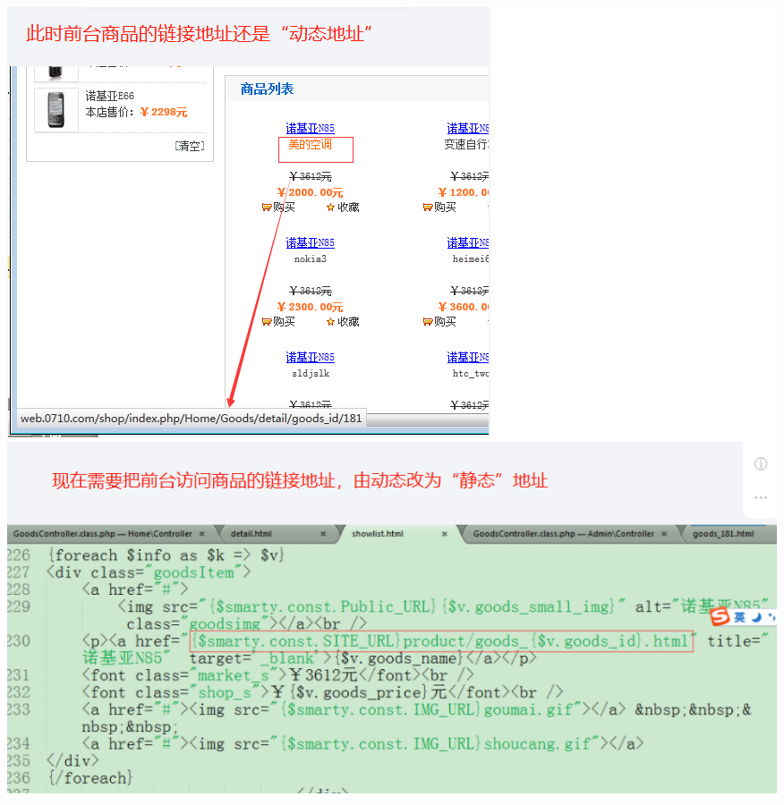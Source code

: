 ![此时前台商品的链接地址还是“动态地址”](../../markdown_assets/readme-1626769038335.png)
![现在需要把前台访问商品的链接地址，由动态改为“静态”地址](../../markdown_assets/readme-1626769060610.png)